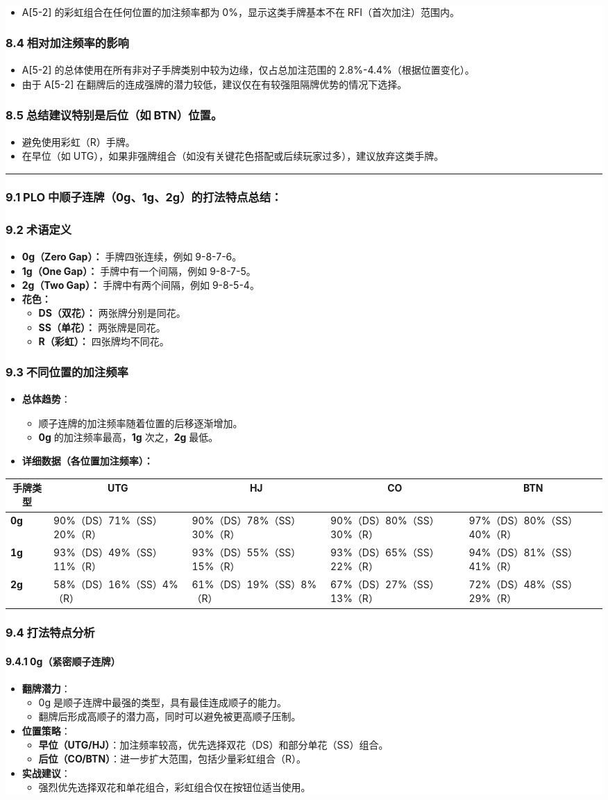 - A[5-2] 的彩虹组合在任何位置的加注频率都为 0%，显示这类手牌基本不在 RFI（首次加注）范围内。

### 8.4 相对加注频率的影响

- A[5-2] 的总体使用在所有非对子手牌类别中较为边缘，仅占总加注范围的 2.8%-4.4%（根据位置变化）。
- 由于 A[5-2] 在翻牌后的连成强牌的潜力较低，建议仅在有较强阻隔牌优势的情况下选择。

### 8.5 总结建议特别是后位（如 BTN）位置。

- 避免使用彩虹（R）手牌。
- 在早位（如 UTG），如果非强牌组合（如没有关键花色搭配或后续玩家过多），建议放弃这类手牌。

---

### 9.1 PLO 中顺子连牌（0g、1g、2g）的打法特点总结：



### 9.2 术语定义

- **0g（Zero Gap）：** 手牌四张连续，例如 9-8-7-6。
- **1g（One Gap）：** 手牌中有一个间隔，例如 9-8-7-5。
- **2g（Two Gap）：** 手牌中有两个间隔，例如 9-8-5-4。
- **花色：**
  - **DS（双花）：** 两张牌分别是同花。
  - **SS（单花）：** 两张牌是同花。
  - **R（彩虹）：** 四张牌均不同花。

### 9.3 不同位置的加注频率

- **总体趋势**：
  - 顺子连牌的加注频率随着位置的后移逐渐增加。
  - **0g** 的加注频率最高，**1g** 次之，**2g** 最低。

- **详细数据（各位置加注频率）：**

| 手牌类型 | UTG | HJ  | CO  | BTN  |
|----------|------|------|------|------|
| **0g**   | 90%（DS）71%（SS）20%（R） | 90%（DS）78%（SS）30%（R） | 90%（DS）80%（SS）30%（R） | 97%（DS）80%（SS）40%（R） |
| **1g**   | 93%（DS）49%（SS）11%（R） | 93%（DS）55%（SS）15%（R） | 93%（DS）65%（SS）22%（R） | 94%（DS）81%（SS）41%（R） |
| **2g**   | 58%（DS）16%（SS）4%（R）  | 61%（DS）19%（SS）8%（R）  | 67%（DS）27%（SS）13%（R） | 72%（DS）48%（SS）29%（R） |

### 9.4 打法特点分析

#### 9.4.1 0g（紧密顺子连牌）

- **翻牌潜力**：
  - 0g 是顺子连牌中最强的类型，具有最佳连成顺子的能力。
  - 翻牌后形成高顺子的潜力高，同时可以避免被更高顺子压制。
- **位置策略**：
   - **早位（UTG/HJ）**：加注频率较高，优先选择双花（DS）和部分单花（SS）组合。
   - **后位（CO/BTN）**：进一步扩大范围，包括少量彩虹组合（R）。
- **实战建议**：
   - 强烈优先选择双花和单花组合，彩虹组合仅在按钮位适当使用。
